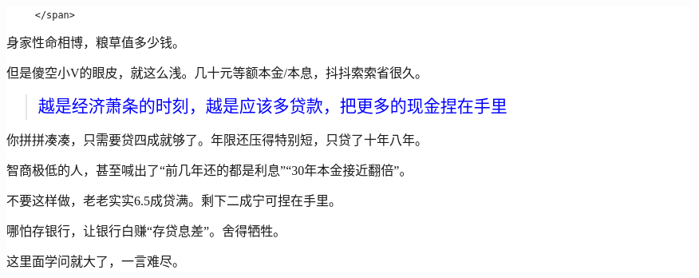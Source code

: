          </span>
</p>
<p style="line-height:150%;">
<span style="font-family:楷体;line-height:150%;font-size:16px;">
          身家性命相博，粮草值多少钱。
         </span>
</p>
<p style="line-height:150%;">
<span style="font-family:楷体;line-height:150%;font-size:16px;">
          但是傻空小V的眼皮，就这么浅。几十元等额本金/本息，抖抖索索省很久。
         </span>
</p>
<p style="line-height:150%;">
<span style="font-family:楷体;line-height:150%;font-size:16px;">
</span>
</p>
<blockquote>
<p style="line-height:150%;">
<span style="font-family:微软雅黑;line-height:150%;color:rgb(0,0,255);font-size:21px;">
           越是经济萧条的时刻，越是应该多贷款，把更多的现金捏在手里
          </span>
</p>
</blockquote>
<p style="line-height:150%;">
<span style="font-family:楷体;line-height:150%;font-size:16px;">
</span>
</p>
<p style="line-height:150%;">
<span style="font-family:楷体;line-height:150%;font-size:16px;">
</span>
</p>
<p style="line-height:150%;">
<span style="font-family:楷体;line-height:150%;font-size:16px;">
          你拼拼凑凑，只需要贷四成就够了。年限还压得特别短，只贷了十年八年。
         </span>
</p>
<p style="line-height:150%;">
<span style="font-family:楷体;line-height:150%;font-size:16px;">
          智商极低的人，甚至喊出了“前几年还的都是利息”“30年本金接近翻倍”。
         </span>
</p>
<p style="line-height:150%;">
<span style="font-family:楷体;line-height:150%;font-size:16px;">
</span>
</p>
<p style="line-height:150%;">
<span style="font-family:楷体;line-height:150%;font-size:16px;">
          不要这样做，老老实实6.5成贷满。剩下二成宁可捏在手里。
         </span>
</p>
<p style="line-height:150%;">
<span style="font-family:楷体;line-height:150%;font-size:16px;">
          哪怕存银行，让银行白赚“存贷息差”。舍得牺牲。
         </span>
</p>
<p style="line-height:150%;">
<span style="font-family:楷体;line-height:150%;font-size:16px;">
</span>
</p>
<p style="line-height:150%;">
<span style="font-family:楷体;line-height:150%;font-size:16px;">
          这里面学问就大了，一言难尽。
         </span>
</p>